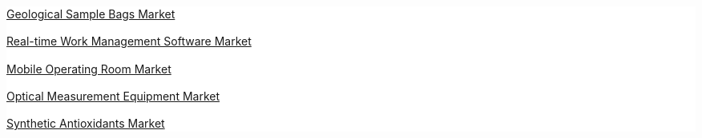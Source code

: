<p><p><a href="https://github.com/luckyshygirl/Market-Research-Report-List-6/blob/main/geological-sample-bags-market.md?utm_campaign=107&utm_medium=6&utm_source=Github&utm_content=ia&utm_term=29112024&utm_id=chip-resistor">Geological Sample Bags Market</a></p><p><a href="https://issuu.com/reportprime-2/docs/real-time-work-management-software-_b2ae87f7f6140b?utm_campaign=107&utm_medium=6&utm_source=Github&utm_content=ia&utm_term=29112024&utm_id=chip-resistor">Real-time Work Management Software Market</a></p><p><a href="https://github.com/petbigbeepjn/Market-Research-Report-List-1/blob/main/mobile-operating-room-market.md?utm_campaign=107&utm_medium=6&utm_source=Github&utm_content=ia&utm_term=29112024&utm_id=chip-resistor">Mobile Operating Room Market</a></p><p><a href="https://www.linkedin.com/pulse/optical-measurement-equipment-market-penetration-strategies-untapped-nqrue?utm_campaign=107&utm_medium=6&utm_source=Github&utm_content=ia&utm_term=29112024&utm_id=chip-resistor">Optical Measurement Equipment Market</a></p><p><a href="https://www.linkedin.com/pulse/strategic-roadmap-success-global-synthetic-antioxidants-vtame?utm_campaign=107&utm_medium=6&utm_source=Github&utm_content=ia&utm_term=29112024&utm_id=chip-resistor">Synthetic Antioxidants Market</a></p></p>
